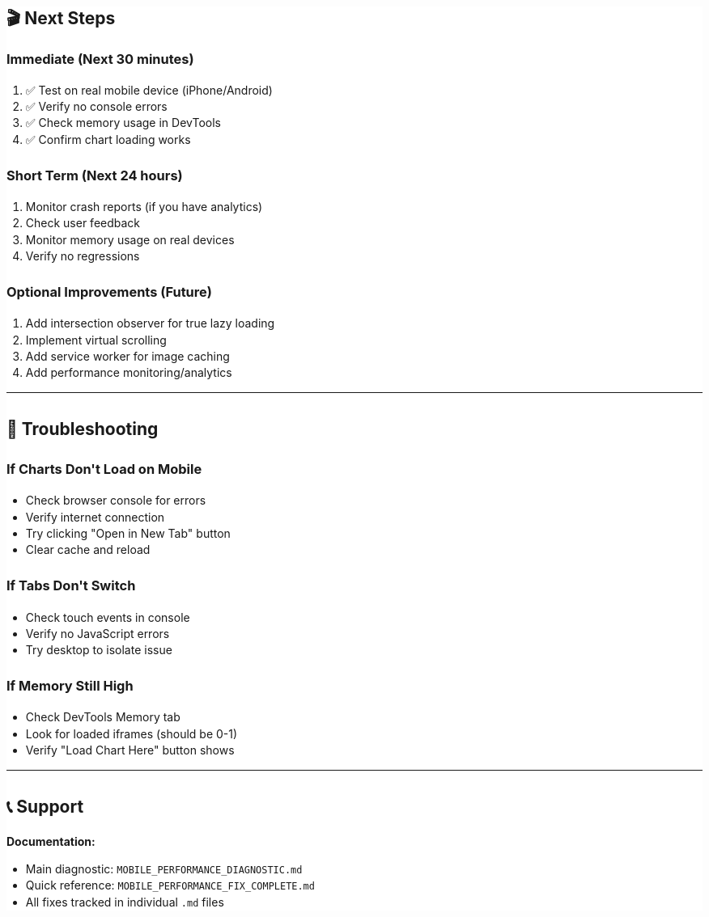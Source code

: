 ## 🎬 Next Steps

### Immediate (Next 30 minutes)
1. ✅ Test on real mobile device (iPhone/Android)
2. ✅ Verify no console errors
3. ✅ Check memory usage in DevTools
4. ✅ Confirm chart loading works

### Short Term (Next 24 hours)
1. Monitor crash reports (if you have analytics)
2. Check user feedback
3. Monitor memory usage on real devices
4. Verify no regressions

### Optional Improvements (Future)
1. Add intersection observer for true lazy loading
2. Implement virtual scrolling
3. Add service worker for image caching
4. Add performance monitoring/analytics

---

## 🐛 Troubleshooting

### If Charts Don't Load on Mobile
- Check browser console for errors
- Verify internet connection
- Try clicking "Open in New Tab" button
- Clear cache and reload

### If Tabs Don't Switch
- Check touch events in console
- Verify no JavaScript errors
- Try desktop to isolate issue

### If Memory Still High
- Check DevTools Memory tab
- Look for loaded iframes (should be 0-1)
- Verify "Load Chart Here" button shows

---

## 📞 Support

**Documentation:**
- Main diagnostic: `MOBILE_PERFORMANCE_DIAGNOSTIC.md`
- Quick reference: `MOBILE_PERFORMANCE_FIX_COMPLETE.md`
- All fixes tracked in individual `.md` files
